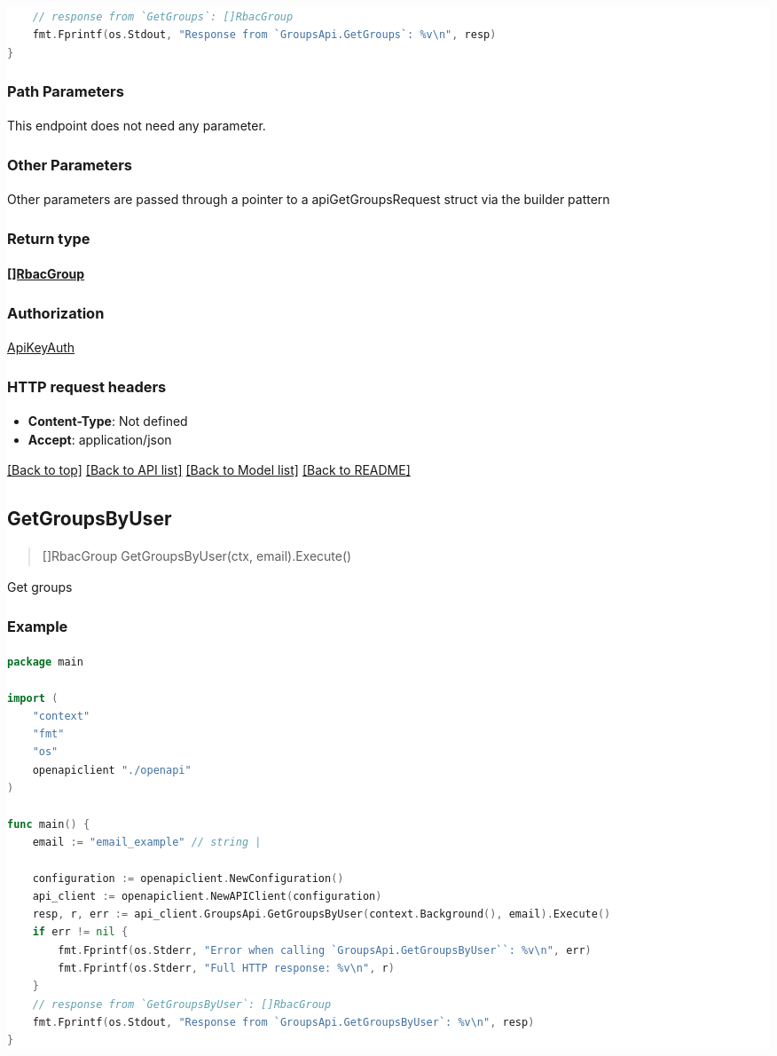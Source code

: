 ```go
    // response from `GetGroups`: []RbacGroup
    fmt.Fprintf(os.Stdout, "Response from `GroupsApi.GetGroups`: %v\n", resp)
}
```

### Path Parameters

This endpoint does not need any parameter.

### Other Parameters

Other parameters are passed through a pointer to a apiGetGroupsRequest struct via the builder pattern


### Return type

[**[]RbacGroup**](RbacGroup.md)

### Authorization

[ApiKeyAuth](../README.md#ApiKeyAuth)

### HTTP request headers

- **Content-Type**: Not defined
- **Accept**: application/json

[[Back to top]](#) [[Back to API list]](../README.md#documentation-for-api-endpoints)
[[Back to Model list]](../README.md#documentation-for-models)
[[Back to README]](../README.md)


## GetGroupsByUser

> []RbacGroup GetGroupsByUser(ctx, email).Execute()

Get groups

### Example

```go
package main

import (
    "context"
    "fmt"
    "os"
    openapiclient "./openapi"
)

func main() {
    email := "email_example" // string | 

    configuration := openapiclient.NewConfiguration()
    api_client := openapiclient.NewAPIClient(configuration)
    resp, r, err := api_client.GroupsApi.GetGroupsByUser(context.Background(), email).Execute()
    if err != nil {
        fmt.Fprintf(os.Stderr, "Error when calling `GroupsApi.GetGroupsByUser``: %v\n", err)
        fmt.Fprintf(os.Stderr, "Full HTTP response: %v\n", r)
    }
    // response from `GetGroupsByUser`: []RbacGroup
    fmt.Fprintf(os.Stdout, "Response from `GroupsApi.GetGroupsByUser`: %v\n", resp)
}
```
